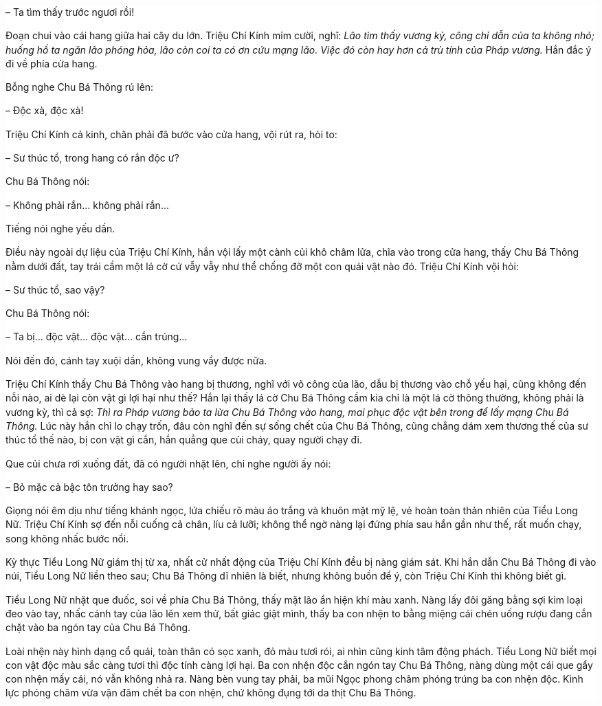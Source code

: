 – Ta tìm thấy trước ngươi rồi!

Đoạn chui vào cái hang giữa hai cây du lớn. Triệu Chí Kính mỉm cười, nghĩ: _Lão tìm thấy vương kỳ, công chỉ dẫn của ta không nhỏ; huống hồ ta ngăn lão phóng hỏa, lão còn coi ta có ơn cứu mạng lão. Việc đó còn hay hơn cả trù tính của Pháp vương._ Hắn đắc ý đi về phía cửa hang.

Bỗng nghe Chu Bá Thông rú lên:

– Độc xà, độc xà!

Triệu Chí Kính cả kinh, chân phải đã bước vào cửa hang, vội rút ra, hỏi to:

– Sư thúc tổ, trong hang có rắn độc ư?

Chu Bá Thông nói:

– Không phải rắn… không phải rắn…

Tiếng nói nghe yếu dần.

Điều này ngoài dự liệu của Triệu Chí Kính, hắn vội lấy một cành củi khô châm lửa, chĩa vào trong cửa hang, thấy Chu Bá Thông nằm dưới đất, tay trái cầm một lá cờ cứ vẫy vẫy như thể chống đỡ một con quái vật nào đó. Triệu Chí Kính vội hỏi:

– Sư thúc tổ, sao vậy?

Chu Bá Thông nói:

– Ta bị… độc vật… độc vật… cắn trúng…

Nói đến đó, cánh tay xuội dần, không vung vẩy được nữa.

Triệu Chí Kính thấy Chu Bá Thông vào hang bị thương, nghĩ với võ công của lão, dẫu bị thương vào chỗ yếu hại, cũng không đến nỗi nào, ai dè lại còn vật gì lợi hại như thế? Hắn lại thấy lá cờ Chu Bá Thông cầm kia chỉ là một lá cờ thông thường, không phải là vương kỳ, thì cả sợ: _Thì ra Pháp vương bảo ta lừa Chu Bá Thông vào hang, mai phục độc vật bên trong để lấy mạng Chu Bá Thông._ Lúc này hắn chỉ lo chạy trốn, đâu còn nghĩ đến sự sống chết của Chu Bá Thông, cũng chẳng dám xem thương thế của sư thúc tổ thế nào, bị con vật gì cắn, hắn quẳng que củi cháy, quay người chạy đi.

Que củi chưa rơi xuống đất, đã có người nhặt lên, chỉ nghe người ấy nói:

– Bỏ mặc cả bậc tôn trưởng hay sao?

Giọng nói êm dịu như tiếng khánh ngọc, lửa chiếu rõ màu áo trắng và khuôn mặt mỹ lệ, vẻ hoàn toàn thản nhiên của Tiểu Long Nữ. Triệu Chí Kính sợ đến nỗi cuống cả chân, líu cả lưỡi; không thể ngờ nàng lại đứng phía sau hắn gần như thế, rất muốn chạy, song không nhấc bước nổi.

Kỳ thực Tiểu Long Nữ giám thị từ xa, nhất cử nhất động của Triệu Chí Kính đều bị nàng giám sát. Khi hắn dẫn Chu Bá Thông đi vào núi, Tiểu Long Nữ liền theo sau; Chu Bá Thông dĩ nhiên là biết, nhưng không buồn để ý, còn Triệu Chí Kính thì không biết gì.

Tiểu Long Nữ nhặt que đuốc, soi về phía Chu Bá Thông, thấy mặt lão ẩn hiện khí màu xanh. Nàng lấy đôi găng bằng sợi kim loại đeo vào tay, nhấc cánh tay của lão lên xem thử, bất giác giật mình, thấy ba con nhện to bằng miệng cái chén uống rượu đang cắn chặt vào ba ngón tay của Chu Bá Thông.

Loài nhện này hình dạng cổ quái, toàn thân có sọc xanh, đỏ màu tươi rói, ai nhìn cũng kinh tâm động phách. Tiểu Long Nữ biết mọi con vật độc màu sắc càng tươi thì độc tính càng lợi hại. Ba con nhện độc cắn ngón tay Chu Bá Thông, nàng dùng một cái que gẩy con nhện mấy cái, nó vẫn không nhả ra. Nàng bèn vung tay phải, ba mũi Ngọc phong châm phóng trúng ba con nhện độc. Kình lực phóng châm vừa vặn đâm chết ba con nhện, chứ không đụng tới da thịt Chu Bá Thông.
